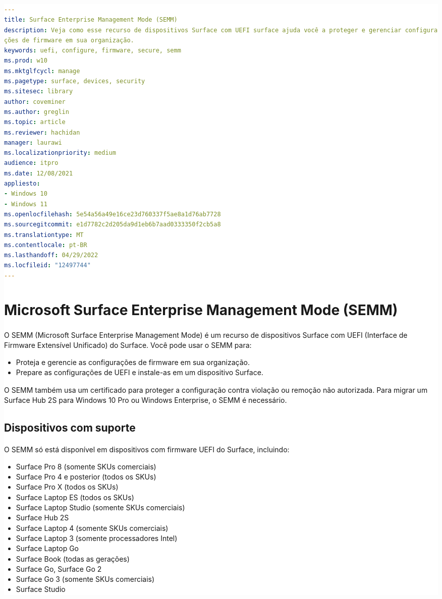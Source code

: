 ```yaml
---
title: Surface Enterprise Management Mode (SEMM)
description: Veja como esse recurso de dispositivos Surface com UEFI surface ajuda você a proteger e gerenciar configurações de firmware em sua organização.
keywords: uefi, configure, firmware, secure, semm
ms.prod: w10
ms.mktglfcycl: manage
ms.pagetype: surface, devices, security
ms.sitesec: library
author: coveminer
ms.author: greglin
ms.topic: article
ms.reviewer: hachidan
manager: laurawi
ms.localizationpriority: medium
audience: itpro
ms.date: 12/08/2021
appliesto:
- Windows 10
- Windows 11
ms.openlocfilehash: 5e54a56a49e16ce23d760337f5ae8a1d76ab7728
ms.sourcegitcommit: e1d7782c2d205da9d1eb6b7aad0333350f2cb5a8
ms.translationtype: MT
ms.contentlocale: pt-BR
ms.lasthandoff: 04/29/2022
ms.locfileid: "12497744"
---
```

# <a name="microsoft-surface-enterprise-management-mode-semm"></a>Microsoft Surface Enterprise Management Mode (SEMM)

O SEMM (Microsoft Surface Enterprise Management Mode) é um recurso de dispositivos Surface com UEFI (Interface de Firmware Extensível Unificado) do Surface. Você pode usar o SEMM para:

- Proteja e gerencie as configurações de firmware em sua organização.
- Prepare as configurações de UEFI e instale-as em um dispositivo Surface.

O SEMM também usa um certificado para proteger a configuração contra violação ou remoção não autorizada. Para migrar um Surface Hub 2S para Windows 10 Pro ou Windows Enterprise, o SEMM é necessário.

## <a name="supported-devices"></a>Dispositivos com suporte

O SEMM só está disponível em dispositivos com firmware UEFI do Surface, incluindo: 

- Surface Pro 8 (somente SKUs comerciais)
- Surface Pro 4 e posterior (todos os SKUs)
- Surface Pro X (todos os SKUs)
- Surface Laptop ES (todos os SKUs)
- Surface Laptop Studio (somente SKUs comerciais) 
- Surface Hub 2S
- Surface Laptop 4 (somente SKUs comerciais)
- Surface Laptop 3 (somente processadores Intel)
- Surface Laptop Go 
- Surface Book (todas as gerações)
- Surface Go, Surface Go 2
- Surface Go 3 (somente SKUs comerciais)
- Surface Studio 
